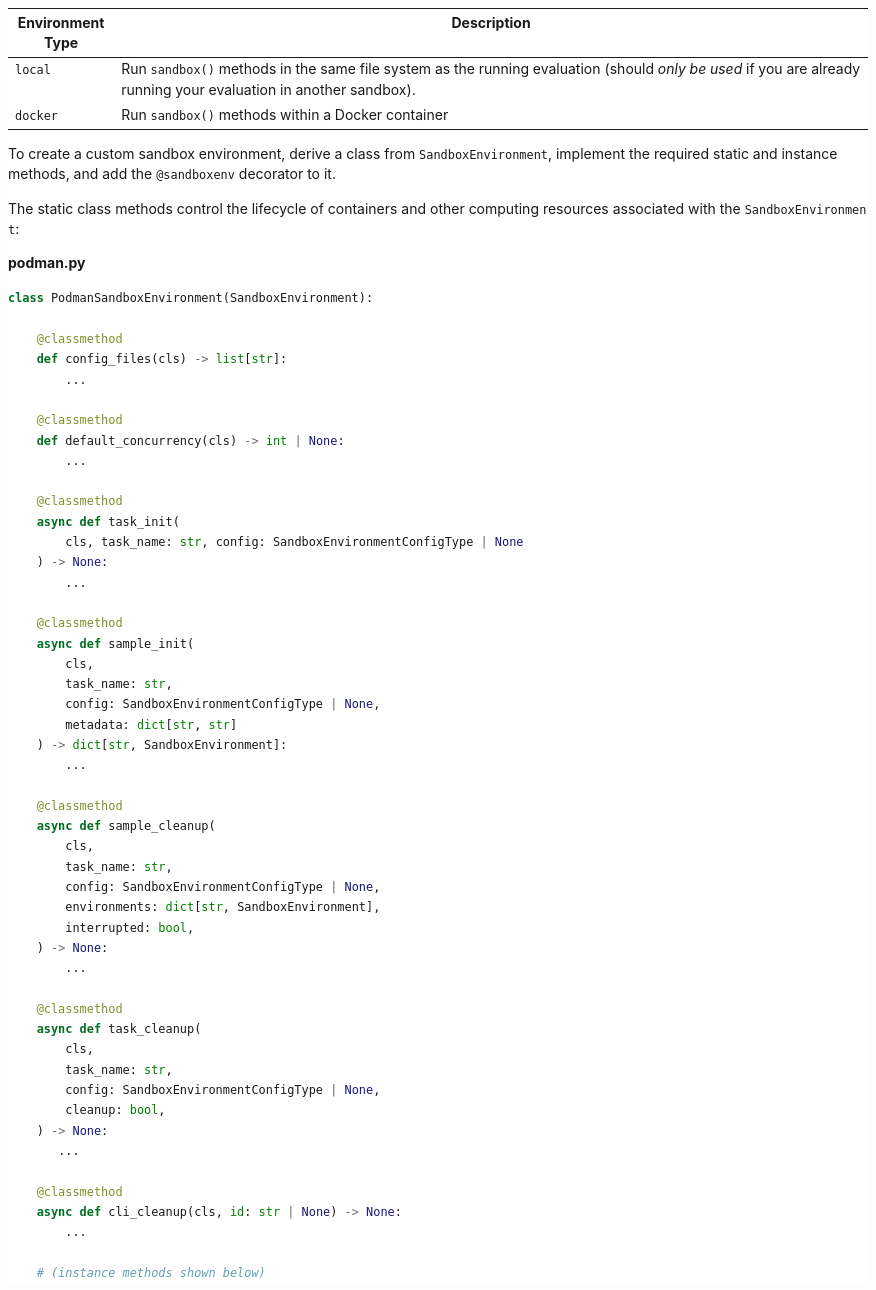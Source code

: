 | Environment Type | Description |
|----|----|
| `local` | Run `sandbox()` methods in the same file system as the running evaluation (should *only be used* if you are already running your evaluation in another sandbox). |
| `docker` | Run `sandbox()` methods within a Docker container |

To create a custom sandbox environment, derive a class from
`SandboxEnvironment`, implement the required static and instance
methods, and add the `@sandboxenv` decorator to it.

The static class methods control the lifecycle of containers and other
computing resources associated with the `SandboxEnvironment`:

**podman.py**

``` python
class PodmanSandboxEnvironment(SandboxEnvironment):

    @classmethod
    def config_files(cls) -> list[str]:
        ...

    @classmethod
    def default_concurrency(cls) -> int | None:
        ...

    @classmethod
    async def task_init(
        cls, task_name: str, config: SandboxEnvironmentConfigType | None
    ) -> None:
        ...

    @classmethod
    async def sample_init(
        cls,
        task_name: str,
        config: SandboxEnvironmentConfigType | None,
        metadata: dict[str, str]
    ) -> dict[str, SandboxEnvironment]:
        ...

    @classmethod
    async def sample_cleanup(
        cls,
        task_name: str,
        config: SandboxEnvironmentConfigType | None,
        environments: dict[str, SandboxEnvironment],
        interrupted: bool,
    ) -> None:
        ...

    @classmethod
    async def task_cleanup(
        cls,
        task_name: str,
        config: SandboxEnvironmentConfigType | None,
        cleanup: bool,
    ) -> None:
       ...

    @classmethod
    async def cli_cleanup(cls, id: str | None) -> None:
        ...

    # (instance methods shown below)
```